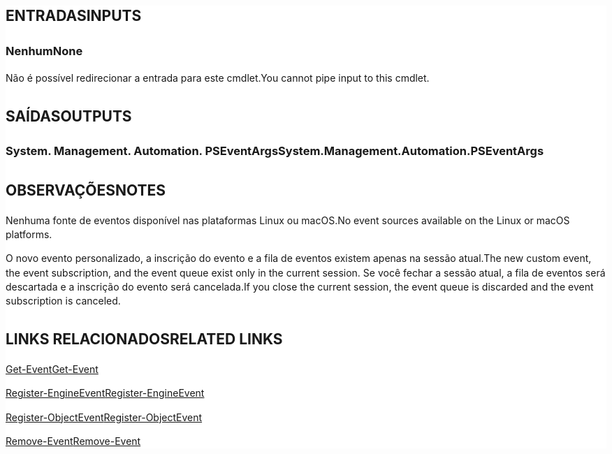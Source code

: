 ## <span data-ttu-id="b3879-140">ENTRADAS</span><span class="sxs-lookup"><span data-stu-id="b3879-140">INPUTS</span></span>

### <span data-ttu-id="b3879-141">Nenhum</span><span class="sxs-lookup"><span data-stu-id="b3879-141">None</span></span>

<span data-ttu-id="b3879-142">Não é possível redirecionar a entrada para este cmdlet.</span><span class="sxs-lookup"><span data-stu-id="b3879-142">You cannot pipe input to this cmdlet.</span></span>

## <span data-ttu-id="b3879-143">SAÍDAS</span><span class="sxs-lookup"><span data-stu-id="b3879-143">OUTPUTS</span></span>

### <span data-ttu-id="b3879-144">System. Management. Automation. PSEventArgs</span><span class="sxs-lookup"><span data-stu-id="b3879-144">System.Management.Automation.PSEventArgs</span></span>

## <span data-ttu-id="b3879-145">OBSERVAÇÕES</span><span class="sxs-lookup"><span data-stu-id="b3879-145">NOTES</span></span>

<span data-ttu-id="b3879-146">Nenhuma fonte de eventos disponível nas plataformas Linux ou macOS.</span><span class="sxs-lookup"><span data-stu-id="b3879-146">No event sources available on the Linux or macOS platforms.</span></span>

<span data-ttu-id="b3879-147">O novo evento personalizado, a inscrição do evento e a fila de eventos existem apenas na sessão atual.</span><span class="sxs-lookup"><span data-stu-id="b3879-147">The new custom event, the event subscription, and the event queue exist only in the current session.</span></span>
<span data-ttu-id="b3879-148">Se você fechar a sessão atual, a fila de eventos será descartada e a inscrição do evento será cancelada.</span><span class="sxs-lookup"><span data-stu-id="b3879-148">If you close the current session, the event queue is discarded and the event subscription is canceled.</span></span>

## <span data-ttu-id="b3879-149">LINKS RELACIONADOS</span><span class="sxs-lookup"><span data-stu-id="b3879-149">RELATED LINKS</span></span>

[<span data-ttu-id="b3879-150">Get-Event</span><span class="sxs-lookup"><span data-stu-id="b3879-150">Get-Event</span></span>](Get-Event.md)

[<span data-ttu-id="b3879-151">Register-EngineEvent</span><span class="sxs-lookup"><span data-stu-id="b3879-151">Register-EngineEvent</span></span>](Register-EngineEvent.md)

[<span data-ttu-id="b3879-152">Register-ObjectEvent</span><span class="sxs-lookup"><span data-stu-id="b3879-152">Register-ObjectEvent</span></span>](Register-ObjectEvent.md)

[<span data-ttu-id="b3879-153">Remove-Event</span><span class="sxs-lookup"><span data-stu-id="b3879-153">Remove-Event</span></span>](Remove-Event.md)
